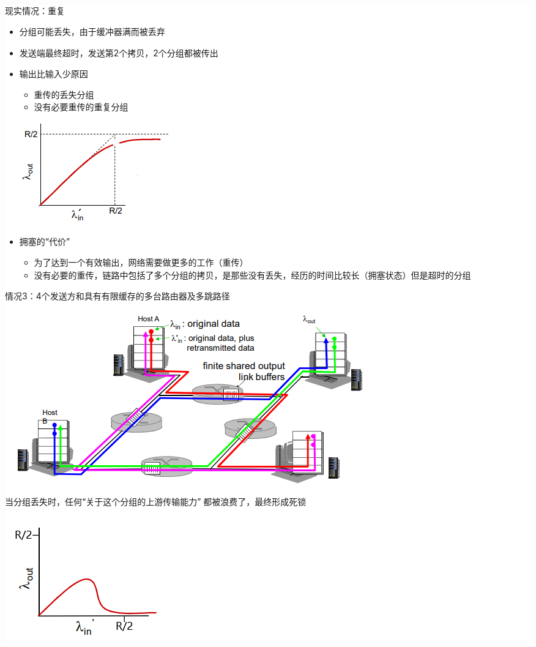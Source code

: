 

现实情况：重复

- 分组可能丢失，由于缓冲器满而被丢弃

- 发送端最终超时，发送第2个拷贝，2个分组都被传出

- 输出比输入少原因

  - 重传的丢失分组
  - 没有必要重传的重复分组

  ![image-20210821082126992](传输层/image-20210821082126992.png)

- 拥塞的“代价”

  - 为了达到一个有效输出，网络需要做更多的工作（重传）
  - 没有必要的重传，链路中包括了多个分组的拷贝，是那些没有丢失，经历的时间比较长（拥塞状态）但是超时的分组





情况3：4个发送方和具有有限缓存的多台路由器及多跳路径

![image-20210821082535145](传输层/image-20210821082535145.png)

当分组丢失时，任何“关于这个分组的上游传输能力” 都被浪费了，最终形成死锁

![image-20210821082948105](传输层/image-20210821082948105.png)

